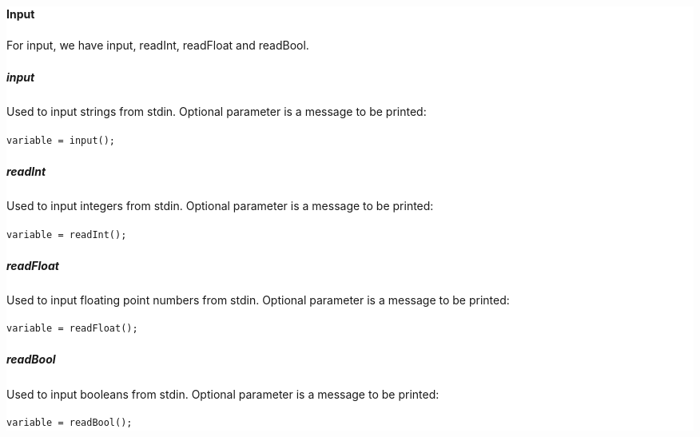 #### Input
For input, we have input, readInt, readFloat and readBool.

##### *input*
Used to input strings from stdin. Optional parameter is a message to be printed:

    variable = input();

##### *readInt*

Used to input integers from stdin. Optional parameter is a message to be printed:

    variable = readInt();

##### *readFloat*

Used to input floating point numbers from stdin. Optional parameter is a message to be printed:

    variable = readFloat();

##### *readBool*
Used to input booleans from stdin. Optional parameter is a message to be printed:

    variable = readBool();

